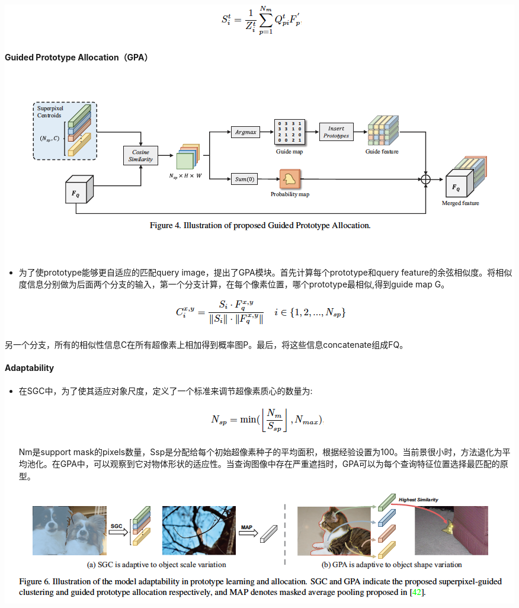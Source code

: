    <div align=center><img src="/images/2022-03/ASGNet_S.png" /></div>


#### **Guided Prototype Allocation（GPA）**
&nbsp;
<div align=center><img src="/images/2022-03/ASGNet_GPA.png" /></div>

&nbsp;

* 为了使prototype能够更自适应的匹配query image，提出了GPA模块。首先计算每个prototype和query feature的余弦相似度。将相似度信息分别做为后面两个分支的输入，第一个分支计算，在每个像素位置，哪个prototype最相似,得到guide map G。
<div align=center><img src="/images/2022-03/ASGNet_G.png" /></div>

   另一个分支，所有的相似性信息C在所有超像素上相加得到概率图P。最后，将这些信息concatenate组成FQ。


#### **Adaptability**

* 在SGC中，为了使其适应对象尺度，定义了一个标准来调节超像素质心的数量为:

   <div align=center><img src="/images/2022-03/ASGNet_Nsp.png" /></div>

   Nm是support mask的pixels数量，Ssp是分配给每个初始超像素种子的平均面积，根据经验设置为100。当前景很小时，方法退化为平均池化。在GPA中，可以观察到它对物体形状的适应性。当查询图像中存在严重遮挡时，GPA可以为每个查询特征位置选择最匹配的原型。

<div align=center><img src="/images/2022-03/ASGNet_Ada.png" /></div>
